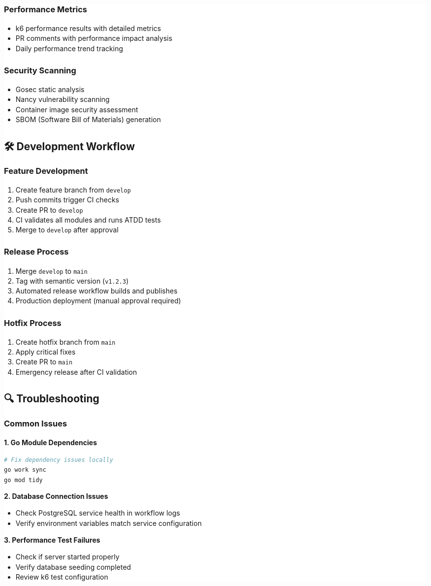 ### Performance Metrics
- k6 performance results with detailed metrics
- PR comments with performance impact analysis
- Daily performance trend tracking

### Security Scanning
- Gosec static analysis
- Nancy vulnerability scanning
- Container image security assessment
- SBOM (Software Bill of Materials) generation

## 🛠 Development Workflow

### Feature Development
1. Create feature branch from `develop`
2. Push commits trigger CI checks
3. Create PR to `develop`
4. CI validates all modules and runs ATDD tests
5. Merge to `develop` after approval

### Release Process
1. Merge `develop` to `main`
2. Tag with semantic version (`v1.2.3`)
3. Automated release workflow builds and publishes
4. Production deployment (manual approval required)

### Hotfix Process
1. Create hotfix branch from `main`
2. Apply critical fixes
3. Create PR to `main`
4. Emergency release after CI validation

## 🔍 Troubleshooting

### Common Issues

**1. Go Module Dependencies**
```bash
# Fix dependency issues locally
go work sync
go mod tidy
```

**2. Database Connection Issues**
- Check PostgreSQL service health in workflow logs
- Verify environment variables match service configuration

**3. Performance Test Failures**
- Check if server started properly
- Verify database seeding completed
- Review k6 test configuration
